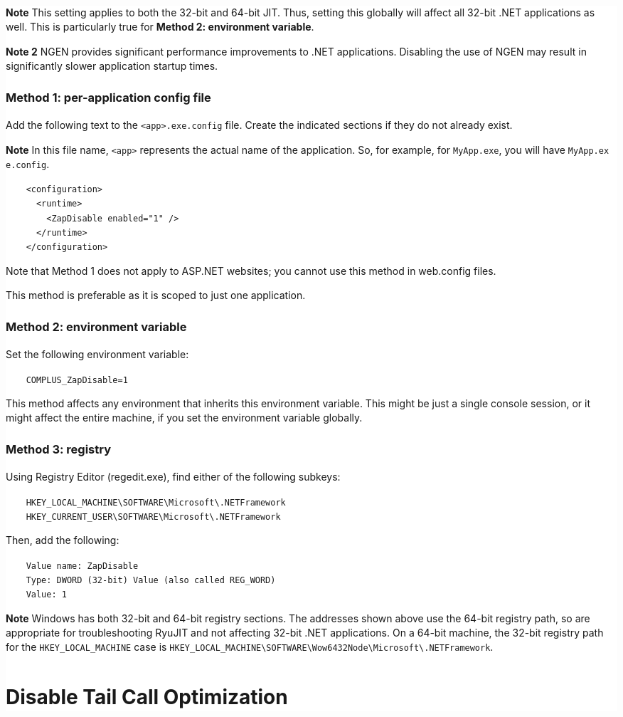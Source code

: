 **Note** This setting applies to both the 32-bit and 64-bit JIT. Thus, setting this globally will affect all 32-bit .NET applications as well. This is particularly true for **Method 2: environment variable**.

**Note 2** NGEN provides significant performance improvements to .NET applications. Disabling the use of NGEN may result in significantly slower application startup times.

### Method 1: per-application config file

Add the following text to the `<app>.exe.config` file. Create
  the indicated sections if they do not already exist.

  **Note** In this file name, `<app>` represents the actual name of the
  application. So, for example, for `MyApp.exe`, you will have `MyApp.exe.config`.

        <configuration>
          <runtime>
            <ZapDisable enabled="1" />
          </runtime>
        </configuration>

  Note that Method 1 does not apply to ASP.NET websites; you cannot use this method in web.config files.
  
  This method is preferable as it is scoped to just one application.

### Method 2: environment variable

Set the following environment variable:

        COMPLUS_ZapDisable=1

  This method affects any environment that inherits this environment variable. This might be just a single
  console session, or it might affect the entire machine, if you set the environment variable globally.
  
### Method 3: registry

Using Registry Editor (regedit.exe), find either of the following subkeys:

        HKEY_LOCAL_MACHINE\SOFTWARE\Microsoft\.NETFramework
        HKEY_CURRENT_USER\SOFTWARE\Microsoft\.NETFramework

  Then, add the following:

        Value name: ZapDisable
        Type: DWORD (32-bit) Value (also called REG_WORD)
        Value: 1

  **Note** Windows has both 32-bit and 64-bit registry sections. The addresses shown above use the 64-bit registry path, so are appropriate for troubleshooting RyuJIT and not affecting 32-bit .NET applications. On a 64-bit machine, the 32-bit registry path for the `HKEY_LOCAL_MACHINE` case is `HKEY_LOCAL_MACHINE\SOFTWARE\Wow6432Node\Microsoft\.NETFramework`.

Disable Tail Call Optimization
==============================
